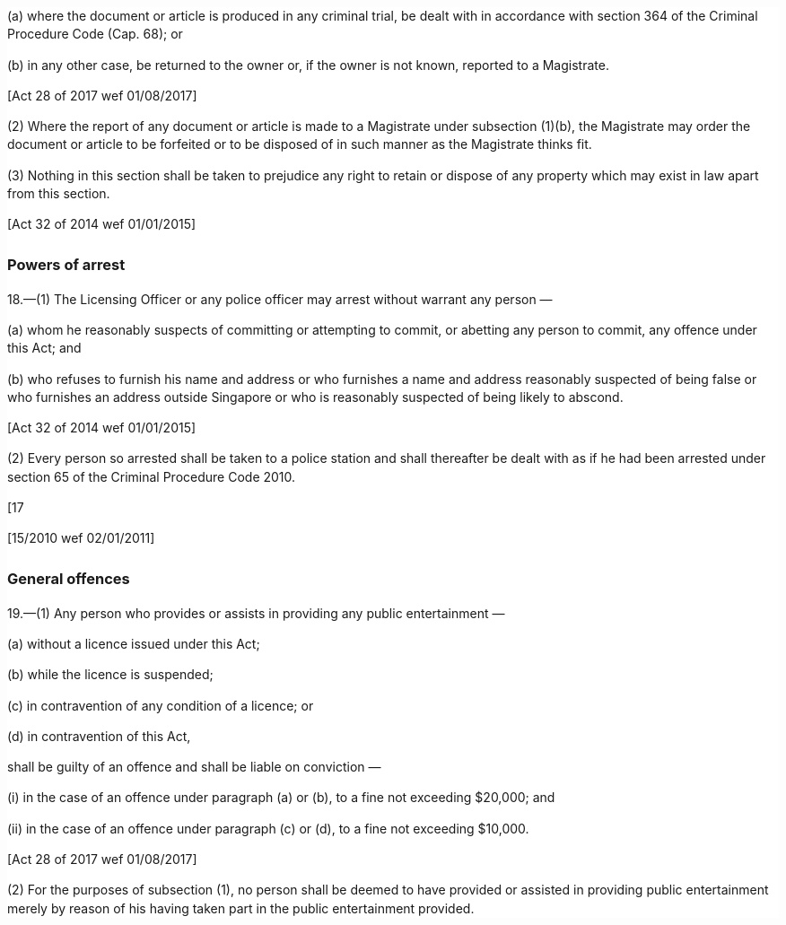 (a) where the document or article is produced in any criminal trial, be dealt with in accordance with section 364 of the Criminal Procedure Code (Cap. 68); or

(b) in any other case, be returned to the owner or, if the owner is not known, reported to a Magistrate.

[Act 28 of 2017 wef 01/08/2017]

(2) Where the report of any document or article is made to a Magistrate under subsection (1)(b), the Magistrate may order the document or article to be forfeited or to be disposed of in such manner as the Magistrate thinks fit.

(3) Nothing in this section shall be taken to prejudice any right to retain or dispose of any property which may exist in law apart from this section.

[Act 32 of 2014 wef 01/01/2015]

### Powers of arrest

18\.—(1) The Licensing Officer or any police officer may arrest without warrant any person —

(a) whom he reasonably suspects of committing or attempting to commit, or abetting any person to commit, any offence under this Act; and

(b) who refuses to furnish his name and address or who furnishes a name and address reasonably suspected of being false or who furnishes an address outside Singapore or who is reasonably suspected of being likely to abscond.

[Act 32 of 2014 wef 01/01/2015]

(2) Every person so arrested shall be taken to a police station and shall thereafter be dealt with as if he had been arrested under section 65 of the Criminal Procedure Code 2010.

[17

[15/2010 wef 02/01/2011]

### General offences

19\.—(1) Any person who provides or assists in providing any public entertainment —

(a) without a licence issued under this Act;

(b) while the licence is suspended;

(c) in contravention of any condition of a licence; or

(d) in contravention of this Act,

shall be guilty of an offence and shall be liable on conviction —

(i) in the case of an offence under paragraph (a) or (b), to a fine not exceeding $20,000; and

(ii) in the case of an offence under paragraph (c) or (d), to a fine not exceeding $10,000.

[Act 28 of 2017 wef 01/08/2017]

(2) For the purposes of subsection (1), no person shall be deemed to have provided or assisted in providing public entertainment merely by reason of his having taken part in the public entertainment provided.
